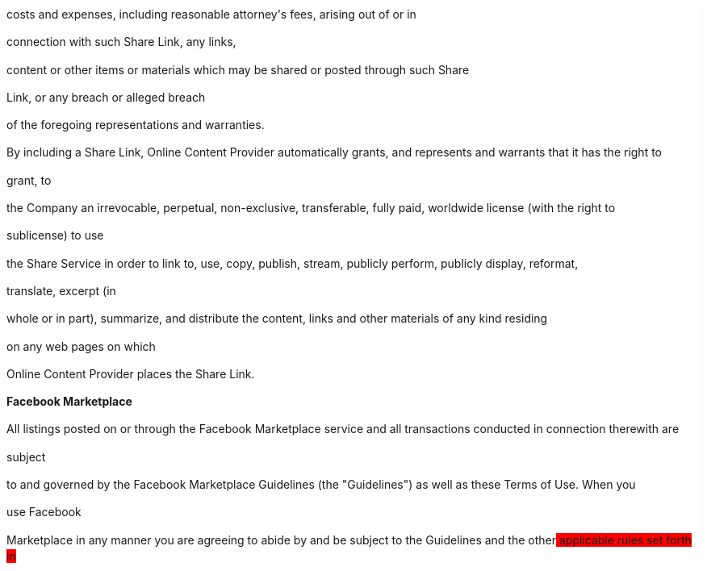 </span>costs and expenses, including reasonable attorney's fees, arising out of or in<span style="background-color: green;"> </span><span style="background-color: red;">

</span>connection with such Share Link, any links,<span style="background-color: red;"> </span><span style="background-color: green;">

</span>content or other items or materials which may be shared or posted through such Share<span style="background-color: green;"> </span><span style="background-color: red;">

</span>Link, or any breach or alleged breach<span style="background-color: red;"> </span><span style="background-color: green;">

</span>of the foregoing representations and warranties.

By including a Share Link, Online Content Provider automatically grants, and represents and warrants that it has the right to<span style="background-color: red;"> </span><span style="background-color: green;">

</span>grant, to<span style="background-color: green;"> </span><span style="background-color: red;">

</span>the Company an irrevocable, perpetual, non-exclusive, transferable, fully paid, worldwide license (with the right to<span style="background-color: red;"> </span><span style="background-color: green;">

</span>sublicense) to use<span style="background-color: green;"> </span><span style="background-color: red;">

</span>the Share Service in order to link to, use, copy, publish, stream, publicly perform, publicly display, reformat,<span style="background-color: red;"> </span><span style="background-color: green;">

</span>translate, excerpt (in<span style="background-color: green;"> </span><span style="background-color: red;">

</span>whole or in part), summarize, and distribute the content, links and other materials of any kind residing<span style="background-color: red;"> </span><span style="background-color: green;">

</span>on any web pages on which<span style="background-color: green;"> </span><span style="background-color: red;">

</span>Online Content Provider places the Share Link.

**Facebook Marketplace**

All listings posted on or through the Facebook Marketplace service and all transactions conducted in connection therewith are<span style="background-color: red;"> </span><span style="background-color: green;">

</span>subject<span style="background-color: green;"> </span><span style="background-color: red;">

</span>to and governed by the Facebook Marketplace Guidelines (the "Guidelines") as well as these Terms of Use. When you<span style="background-color: red;"> </span><span style="background-color: green;">

</span>use Facebook<span style="background-color: green;"> </span><span style="background-color: red;">

</span>Marketplace in any manner you are agreeing to abide by and be subject to the Guidelines and the other<span style="background-color: red;"> applicable rules set forth in</span>
